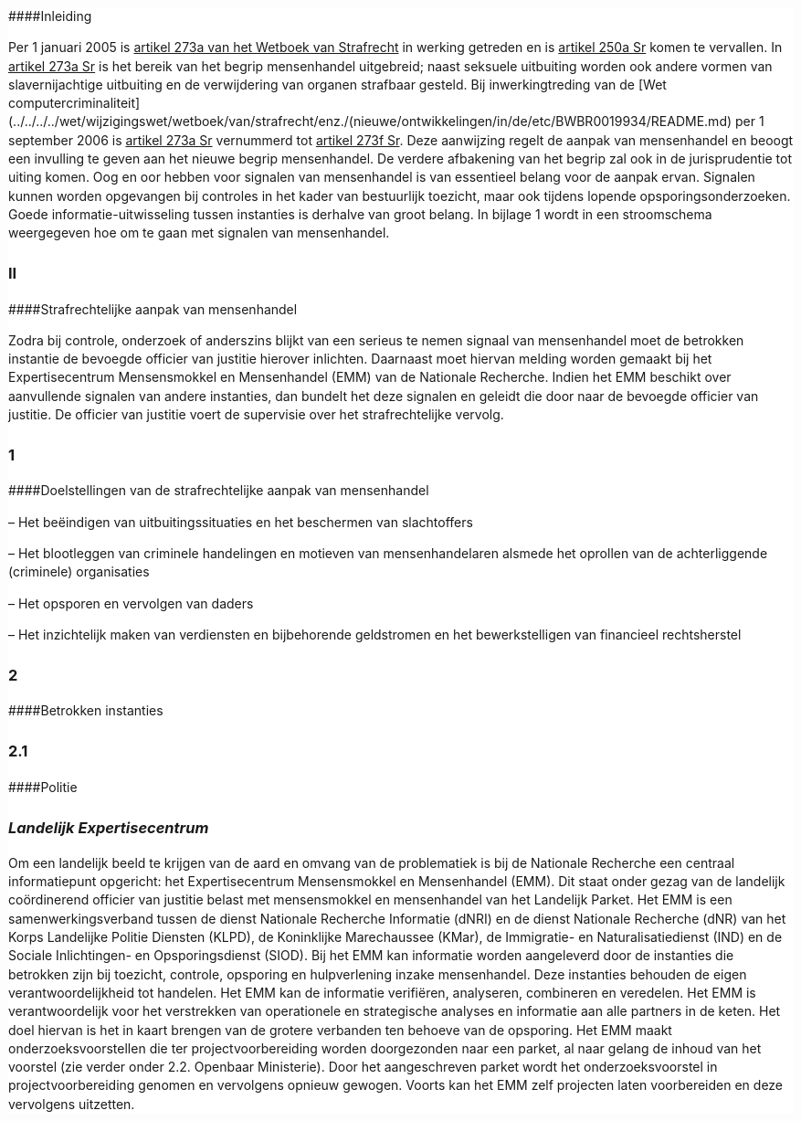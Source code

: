 ####Inleiding

Per 1 januari 2005 is [artikel 273a van het Wetboek van Strafrecht](../../../../wet/wet/van/3/maart/1881/BWBR0001854/README.md) in werking getreden en is [artikel 250a Sr](../../../../wet/wet/van/3/maart/1881/BWBR0001854/README.md) komen te vervallen. In [artikel 273a Sr](../../../../wet/wet/van/3/maart/1881/BWBR0001854/README.md) is het bereik van het begrip mensenhandel uitgebreid; naast seksuele uitbuiting worden ook andere vormen van slavernijachtige uitbuiting en de verwijdering van organen strafbaar gesteld. Bij inwerkingtreding van de [Wet computercriminaliteit](../../../../wet/wijzigingswet/wetboek/van/strafrecht/enz./(nieuwe/ontwikkelingen/in/de/etc/BWBR0019934/README.md) per 1 september 2006 is [artikel 273a Sr](../../../../wet/wet/van/3/maart/1881/BWBR0001854/README.md) vernummerd tot [artikel 273f Sr](../../../../wet/wet/van/3/maart/1881/BWBR0001854/README.md). Deze aanwijzing regelt de aanpak van mensenhandel en beoogt een invulling te geven aan het nieuwe begrip mensenhandel. De verdere afbakening van het begrip zal ook in de jurisprudentie tot uiting komen. Oog en oor hebben voor signalen van mensenhandel is van essentieel belang voor de aanpak ervan. Signalen kunnen worden opgevangen bij controles in het kader van bestuurlijk toezicht, maar ook tijdens lopende opsporingsonderzoeken. Goede informatie-uitwisseling tussen instanties is derhalve van groot belang. In bijlage 1 wordt in een stroomschema weergegeven hoe om te gaan met signalen van mensenhandel.    
### II  

####Strafrechtelijke aanpak van mensenhandel

Zodra bij controle, onderzoek of anderszins blijkt van een serieus te nemen signaal van mensenhandel moet de betrokken instantie de bevoegde officier van justitie hierover inlichten. Daarnaast moet hiervan melding worden gemaakt bij het Expertisecentrum Mensensmokkel en Mensenhandel (EMM) van de Nationale Recherche. Indien het EMM beschikt over aanvullende signalen van andere instanties, dan bundelt het deze signalen en geleidt die door naar de bevoegde officier van justitie. De officier van justitie voert de supervisie over het strafrechtelijke vervolg.   
### 1  

####Doelstellingen van de strafrechtelijke aanpak van mensenhandel

– Het beëindigen van uitbuitingssituaties en het beschermen van slachtoffers  

– Het blootleggen van criminele handelingen en motieven van mensenhandelaren alsmede het oprollen van de achterliggende (criminele) organisaties  

– Het opsporen en vervolgen van daders  

– Het inzichtelijk maken van verdiensten en bijbehorende geldstromen en het bewerkstelligen van financieel rechtsherstel      
### 2  

####Betrokken instanties

### 2.1  

####Politie

### *Landelijk Expertisecentrum* 

Om een landelijk beeld te krijgen van de aard en omvang van de problematiek is bij de Nationale Recherche een centraal informatiepunt opgericht: het Expertisecentrum Mensensmokkel en Mensenhandel (EMM). Dit staat onder gezag van de landelijk coördinerend officier van justitie belast met mensensmokkel en mensenhandel van het Landelijk Parket. Het EMM is een samenwerkingsverband tussen de dienst Nationale Recherche Informatie (dNRI) en de dienst Nationale Recherche (dNR) van het Korps Landelijke Politie Diensten (KLPD), de Koninklijke Marechaussee (KMar), de Immigratie- en Naturalisatiedienst (IND) en de Sociale Inlichtingen- en Opsporingsdienst (SIOD). Bij het EMM kan informatie worden aangeleverd door de instanties die betrokken zijn bij toezicht, controle, opsporing en hulpverlening inzake mensenhandel. Deze instanties behouden de eigen verantwoordelijkheid tot handelen. Het EMM kan de informatie verifiëren, analyseren, combineren en veredelen. Het EMM is verantwoordelijk voor het verstrekken van operationele en strategische analyses en informatie aan alle partners in de keten. Het doel hiervan is het in kaart brengen van de grotere verbanden ten behoeve van de opsporing. Het EMM maakt onderzoeksvoorstellen die ter projectvoorbereiding worden doorgezonden naar een parket, al naar gelang de inhoud van het voorstel (zie verder onder 2.2. Openbaar Ministerie). Door het aangeschreven parket wordt het onderzoeksvoorstel in projectvoorbereiding genomen en vervolgens opnieuw gewogen. Voorts kan het EMM zelf projecten laten voorbereiden en deze vervolgens uitzetten.    